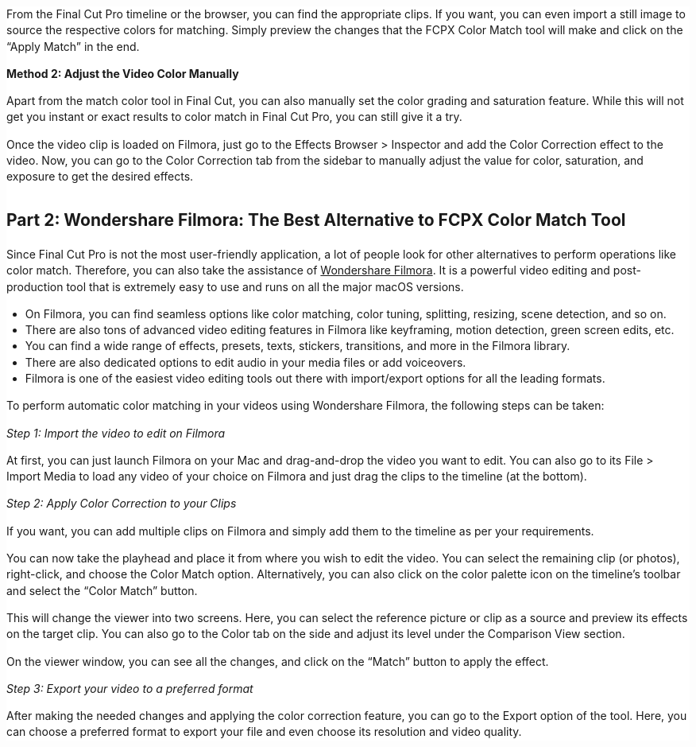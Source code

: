 From the Final Cut Pro timeline or the browser, you can find the appropriate clips. If you want, you can even import a still image to source the respective colors for matching. Simply preview the changes that the FCPX Color Match tool will make and click on the “Apply Match” in the end.

**Method 2: Adjust the Video Color Manually**

Apart from the match color tool in Final Cut, you can also manually set the color grading and saturation feature. While this will not get you instant or exact results to color match in Final Cut Pro, you can still give it a try.

Once the video clip is loaded on Filmora, just go to the Effects Browser > Inspector and add the Color Correction effect to the video. Now, you can go to the Color Correction tab from the sidebar to manually adjust the value for color, saturation, and exposure to get the desired effects.

## Part 2: Wondershare Filmora: The Best Alternative to FCPX Color Match Tool

Since Final Cut Pro is not the most user-friendly application, a lot of people look for other alternatives to perform operations like color match. Therefore, you can also take the assistance of [Wondershare Filmora](https://tools.techidaily.com/wondershare/filmora/download/). It is a powerful video editing and post-production tool that is extremely easy to use and runs on all the major macOS versions.

* On Filmora, you can find seamless options like color matching, color tuning, splitting, resizing, scene detection, and so on.
* There are also tons of advanced video editing features in Filmora like keyframing, motion detection, green screen edits, etc.
* You can find a wide range of effects, presets, texts, stickers, transitions, and more in the Filmora library.
* There are also dedicated options to edit audio in your media files or add voiceovers.
* Filmora is one of the easiest video editing tools out there with import/export options for all the leading formats.

To perform automatic color matching in your videos using Wondershare Filmora, the following steps can be taken:

_Step 1: Import the video to edit on Filmora_

At first, you can just launch Filmora on your Mac and drag-and-drop the video you want to edit. You can also go to its File > Import Media to load any video of your choice on Filmora and just drag the clips to the timeline (at the bottom).

_Step 2: Apply Color Correction to your Clips_

If you want, you can add multiple clips on Filmora and simply add them to the timeline as per your requirements.

You can now take the playhead and place it from where you wish to edit the video. You can select the remaining clip (or photos), right-click, and choose the Color Match option. Alternatively, you can also click on the color palette icon on the timeline’s toolbar and select the “Color Match” button.

This will change the viewer into two screens. Here, you can select the reference picture or clip as a source and preview its effects on the target clip. You can also go to the Color tab on the side and adjust its level under the Comparison View section.

On the viewer window, you can see all the changes, and click on the “Match” button to apply the effect.

_Step 3: Export your video to a preferred format_

After making the needed changes and applying the color correction feature, you can go to the Export option of the tool. Here, you can choose a preferred format to export your file and even choose its resolution and video quality.

